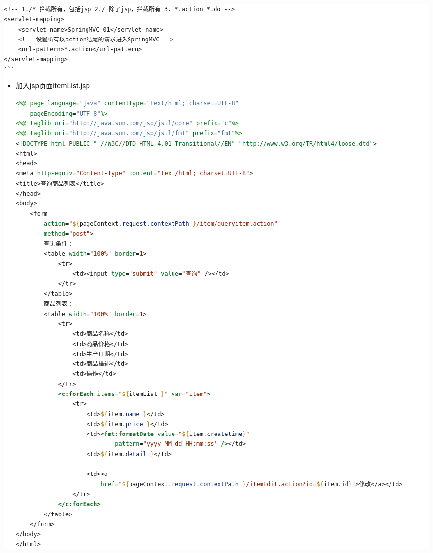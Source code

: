 
    <!-- 1./* 拦截所有，包括jsp 2./ 除了jsp，拦截所有 3. *.action *.do -->
    <servlet-mapping>
        <servlet-name>SpringMVC_01</servlet-name>
        <!-- 设置所有以action结尾的请求进入SpringMVC -->
        <url-pattern>*.action</url-pattern>
    </servlet-mapping>
    ```

* 加入jsp页面itemList.jsp

    ```jsp
    <%@ page language="java" contentType="text/html; charset=UTF-8"
        pageEncoding="UTF-8"%>
    <%@ taglib uri="http://java.sun.com/jsp/jstl/core" prefix="c"%>
    <%@ taglib uri="http://java.sun.com/jsp/jstl/fmt" prefix="fmt"%>
    <!DOCTYPE html PUBLIC "-//W3C//DTD HTML 4.01 Transitional//EN" "http://www.w3.org/TR/html4/loose.dtd">
    <html>
    <head>
    <meta http-equiv="Content-Type" content="text/html; charset=UTF-8">
    <title>查询商品列表</title>
    </head>
    <body>
        <form
            action="${pageContext.request.contextPath }/item/queryitem.action"
            method="post">
            查询条件：
            <table width="100%" border=1>
                <tr>
                    <td><input type="submit" value="查询" /></td>
                </tr>
            </table>
            商品列表：
            <table width="100%" border=1>
                <tr>
                    <td>商品名称</td>
                    <td>商品价格</td>
                    <td>生产日期</td>
                    <td>商品描述</td>
                    <td>操作</td>
                </tr>
                <c:forEach items="${itemList }" var="item">
                    <tr>
                        <td>${item.name }</td>
                        <td>${item.price }</td>
                        <td><fmt:formatDate value="${item.createtime}"
                                pattern="yyyy-MM-dd HH:mm:ss" /></td>
                        <td>${item.detail }</td>

                        <td><a
                            href="${pageContext.request.contextPath }/itemEdit.action?id=${item.id}">修改</a></td>
                    </tr>
                </c:forEach>
            </table>
        </form>
    </body>
    </html>
    ```
